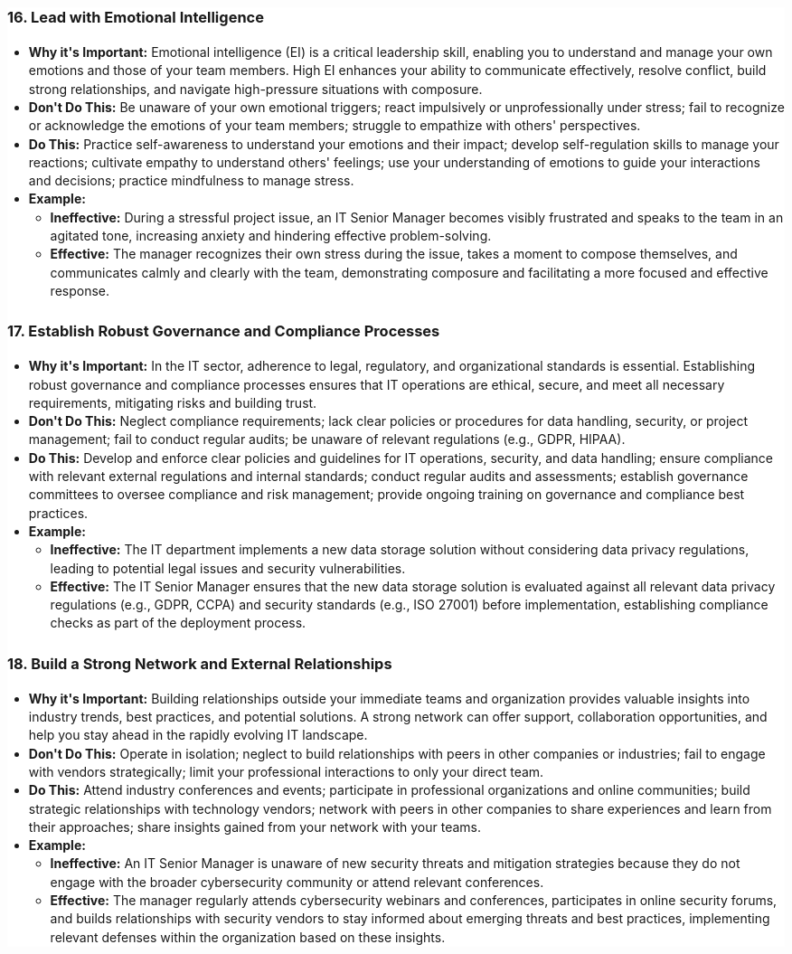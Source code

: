 ### 16\. Lead with Emotional Intelligence

  * **Why it's Important:** Emotional intelligence (EI) is a critical leadership skill, enabling you to understand and manage your own emotions and those of your team members. High EI enhances your ability to communicate effectively, resolve conflict, build strong relationships, and navigate high-pressure situations with composure.
  * **Don't Do This:** Be unaware of your own emotional triggers; react impulsively or unprofessionally under stress; fail to recognize or acknowledge the emotions of your team members; struggle to empathize with others' perspectives.
  * **Do This:** Practice self-awareness to understand your emotions and their impact; develop self-regulation skills to manage your reactions; cultivate empathy to understand others' feelings; use your understanding of emotions to guide your interactions and decisions; practice mindfulness to manage stress.
  * **Example:**
      * **Ineffective:** During a stressful project issue, an IT Senior Manager becomes visibly frustrated and speaks to the team in an agitated tone, increasing anxiety and hindering effective problem-solving.
      * **Effective:** The manager recognizes their own stress during the issue, takes a moment to compose themselves, and communicates calmly and clearly with the team, demonstrating composure and facilitating a more focused and effective response.

### 17\. Establish Robust Governance and Compliance Processes

  * **Why it's Important:** In the IT sector, adherence to legal, regulatory, and organizational standards is essential. Establishing robust governance and compliance processes ensures that IT operations are ethical, secure, and meet all necessary requirements, mitigating risks and building trust.
  * **Don't Do This:** Neglect compliance requirements; lack clear policies or procedures for data handling, security, or project management; fail to conduct regular audits; be unaware of relevant regulations (e.g., GDPR, HIPAA).
  * **Do This:** Develop and enforce clear policies and guidelines for IT operations, security, and data handling; ensure compliance with relevant external regulations and internal standards; conduct regular audits and assessments; establish governance committees to oversee compliance and risk management; provide ongoing training on governance and compliance best practices.
  * **Example:**
      * **Ineffective:** The IT department implements a new data storage solution without considering data privacy regulations, leading to potential legal issues and security vulnerabilities.
      * **Effective:** The IT Senior Manager ensures that the new data storage solution is evaluated against all relevant data privacy regulations (e.g., GDPR, CCPA) and security standards (e.g., ISO 27001) before implementation, establishing compliance checks as part of the deployment process.

### 18\. Build a Strong Network and External Relationships

  * **Why it's Important:** Building relationships outside your immediate teams and organization provides valuable insights into industry trends, best practices, and potential solutions. A strong network can offer support, collaboration opportunities, and help you stay ahead in the rapidly evolving IT landscape.
  * **Don't Do This:** Operate in isolation; neglect to build relationships with peers in other companies or industries; fail to engage with vendors strategically; limit your professional interactions to only your direct team.
  * **Do This:** Attend industry conferences and events; participate in professional organizations and online communities; build strategic relationships with technology vendors; network with peers in other companies to share experiences and learn from their approaches; share insights gained from your network with your teams.
  * **Example:**
      * **Ineffective:** An IT Senior Manager is unaware of new security threats and mitigation strategies because they do not engage with the broader cybersecurity community or attend relevant conferences.
      * **Effective:** The manager regularly attends cybersecurity webinars and conferences, participates in online security forums, and builds relationships with security vendors to stay informed about emerging threats and best practices, implementing relevant defenses within the organization based on these insights.
